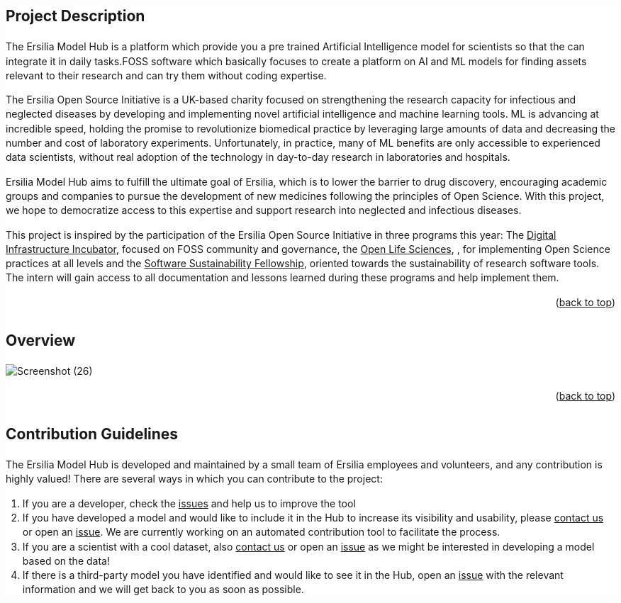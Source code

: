 ## Project Description

The Ersilia Model Hub is a platform which provide you a pre trained Artificial Intelligence model for scientists so that the can integrate it in daily tasks.FOSS software which basically focuses to create a platform on AI and ML models for finding assets relevant to their research and can try them without coding expertise.

The Ersilia Open Source Initiative is a UK-based charity focused on strengthening the research capacity for infectious and neglected diseases by developing and implementing novel artificial intelligence and machine learning tools. ML is advancing at incredible speed, holding the promise to revolutionize biomedical practice by leveraging large amounts of data and decreasing the number and cost of laboratory experiments. Unfortunately, in practice, many of ML benefits are only accessible to experienced data scientists, without real adoption of the technology in day-to-day research in laboratories and hospitals.

Ersilia Model Hub aims to fulfill the ultimate goal of Ersilia, which is to lower the barrier to drug discovery, encouraging academic groups and companies to pursue the development of new medicines following the principles of Open Science. With this project, we hope to democratize access to this expertise and support research into neglected and infectious diseases.

This project is inspired by the participation of the Ersilia Open Source Initiative in three programs this year: The [Digital Infrastructure Incubator](https://github.com/matiassingers/awesome-readme), focused on FOSS community and governance, the [Open Life Sciences](https://openlifesci.org/), , for implementing Open Science practices at all levels and the [Software Sustainability Fellowship](https://www.software.ac.uk/programmes-and-events/fellowship-programme), oriented towards the sustainability of research software tools. The intern will gain access to all documentation and lessons learned during these programs and help implement them.<p align="right">(<a href="#top">back to top</a>)</p>

## Overview

![Screenshot (26)](https://user-images.githubusercontent.com/95097508/160673091-3e4e0102-9c71-4f4e-90f0-76c09ee9e523.png)
<p align="right">(<a href="#top">back to top</a>)</p>


## Contribution Guidelines

The Ersilia Model Hub is developed and maintained by a small team of Ersilia employees and volunteers, and any contribution is highly valued! There are several ways in which you can contribute to the project:

1. If you are a developer, check the [issues](https://github.com/ersilia-os/ersilia/issues) and help us to improve the tool
2. If you have developed a model and would like to include it in the Hub to increase its visibility and usability, please [contact us](https://www.ersilia.io/) or open an [issue](https://github.com/ersilia-os/ersilia/issues). We are currently working on an automated contribution tool to facilitate the process.
3. If you are a scientist with a cool dataset, also [contact us](https://www.ersilia.io/) or open an [issue](https://github.com/ersilia-os/ersilia/issues) as we might be interested in developing a model based on the data!
4. If there is a third-party model you have identified and would like to see it in the Hub, open an [issue](https://github.com/ersilia-os/ersilia/issues) with the relevant information and we will get back to you as soon as possible.
